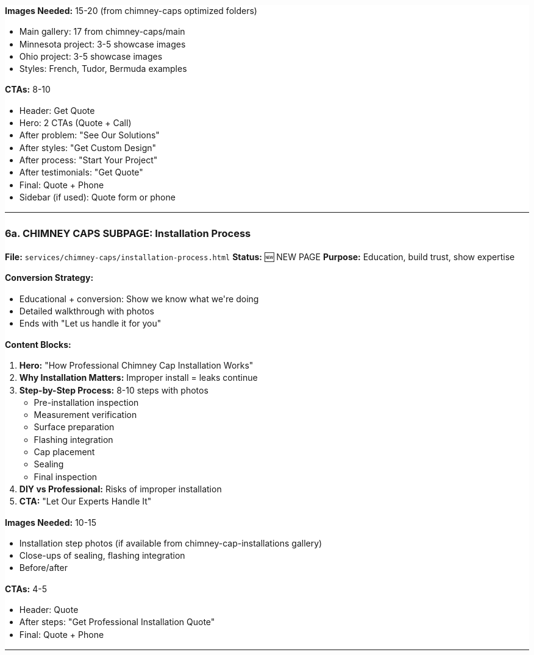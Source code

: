 **Images Needed:** 15-20 (from chimney-caps optimized folders)
- Main gallery: 17 from chimney-caps/main
- Minnesota project: 3-5 showcase images
- Ohio project: 3-5 showcase images
- Styles: French, Tudor, Bermuda examples

**CTAs:** 8-10
- Header: Get Quote
- Hero: 2 CTAs (Quote + Call)
- After problem: "See Our Solutions"
- After styles: "Get Custom Design"
- After process: "Start Your Project"
- After testimonials: "Get Quote"
- Final: Quote + Phone
- Sidebar (if used): Quote form or phone

---

### 6a. CHIMNEY CAPS SUBPAGE: Installation Process
**File:** `services/chimney-caps/installation-process.html`
**Status:** 🆕 NEW PAGE
**Purpose:** Education, build trust, show expertise

**Conversion Strategy:**
- Educational + conversion: Show we know what we're doing
- Detailed walkthrough with photos
- Ends with "Let us handle it for you"

**Content Blocks:**
1. **Hero:** "How Professional Chimney Cap Installation Works"
2. **Why Installation Matters:** Improper install = leaks continue
3. **Step-by-Step Process:** 8-10 steps with photos
   - Pre-installation inspection
   - Measurement verification
   - Surface preparation
   - Flashing integration
   - Cap placement
   - Sealing
   - Final inspection
4. **DIY vs Professional:** Risks of improper installation
5. **CTA:** "Let Our Experts Handle It"

**Images Needed:** 10-15
- Installation step photos (if available from chimney-cap-installations gallery)
- Close-ups of sealing, flashing integration
- Before/after

**CTAs:** 4-5
- Header: Quote
- After steps: "Get Professional Installation Quote"
- Final: Quote + Phone

---
